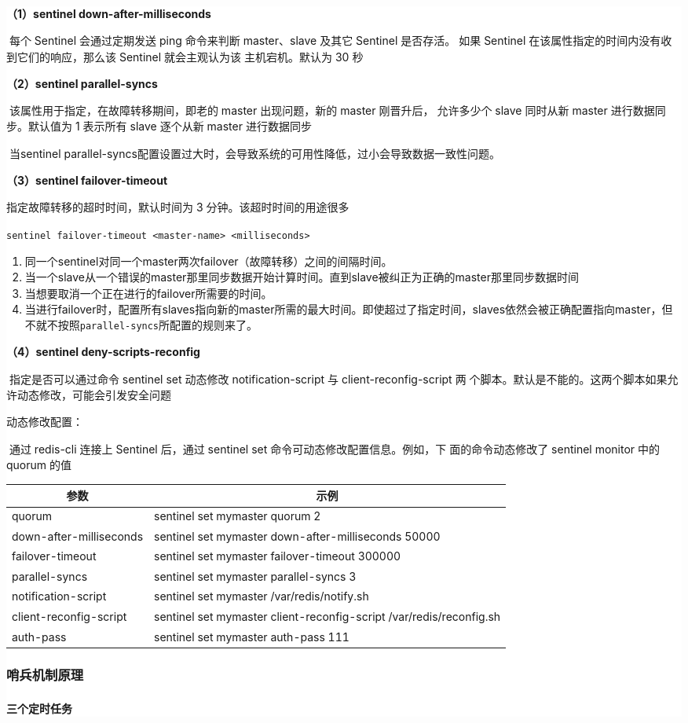 **（1）sentinel down-after-milliseconds**

​	 每个 Sentinel 会通过定期发送 ping 命令来判断 master、slave 及其它 Sentinel 是否存活。 如果 Sentinel 在该属性指定的时间内没有收到它们的响应，那么该 Sentinel 就会主观认为该 主机宕机。默认为 30 秒



**（2）sentinel parallel-syncs**

​	该属性用于指定，在故障转移期间，即老的 master 出现问题，新的 master 刚晋升后， 允许多少个 slave 同时从新 master 进行数据同步。默认值为 1 表示所有 slave 逐个从新 master 进行数据同步

​	当sentinel parallel-syncs配置设置过大时，会导致系统的可用性降低，过小会导致数据一致性问题。

**（3）sentinel failover-timeout**

指定故障转移的超时时间，默认时间为 3 分钟。该超时时间的用途很多

`sentinel failover-timeout <master-name> <milliseconds>`

1. 同一个sentinel对同一个master两次failover（故障转移）之间的间隔时间。
2. 当一个slave从一个错误的master那里同步数据开始计算时间。直到slave被纠正为正确的master那里同步数据时间
3. 当想要取消一个正在进行的failover所需要的时间。
4. 当进行failover时，配置所有slaves指向新的master所需的最大时间。即使超过了指定时间，slaves依然会被正确配置指向master，但不就不按照`parallel-syncs`所配置的规则来了。



**（4）sentinel deny-scripts-reconfig**

​	指定是否可以通过命令 sentinel set 动态修改 notification-script 与 client-reconfig-script 两 个脚本。默认是不能的。这两个脚本如果允许动态修改，可能会引发安全问题



动态修改配置：

​	通过 redis-cli 连接上 Sentinel 后，通过 sentinel set 命令可动态修改配置信息。例如，下 面的命令动态修改了 sentinel monitor 中的 quorum 的值

| 参数                    | 示例                                                         |
| ----------------------- | ------------------------------------------------------------ |
| quorum                  | sentinel set mymaster quorum 2                               |
| down-after-milliseconds | sentinel set mymaster down-after-milliseconds 50000          |
| failover-timeout        | sentinel set mymaster failover-timeout 300000                |
| parallel-syncs          | sentinel set mymaster parallel-syncs 3                       |
| notification-script     | sentinel set mymaster /var/redis/notify.sh                   |
| client-reconfig-script  | sentinel set mymaster client-reconfig-script /var/redis/reconfig.sh |
| auth-pass               | sentinel set mymaster auth-pass 111                          |



### 哨兵机制原理

#### 三个定时任务
